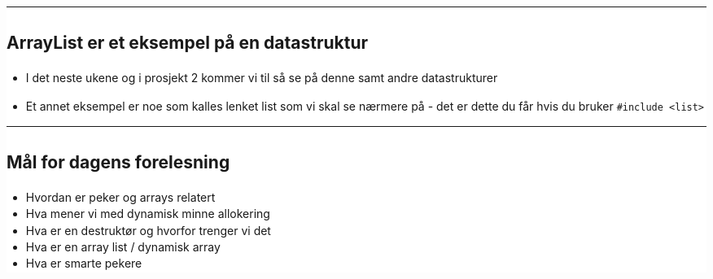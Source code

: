 
---

## ArrayList er et eksempel på en datastruktur

* I det neste ukene og i prosjekt 2 kommer vi til så se på denne samt andre datastrukturer

* Et annet eksempel er noe som kalles lenket list som vi skal se nærmere på - det er dette du får hvis du bruker `#include <list>`

---

## Mål for dagens forelesning

- Hvordan er peker og arrays relatert
- Hva mener vi med dynamisk minne allokering
- Hva er en destruktør og hvorfor trenger vi det
- Hva er en array list / dynamisk array
- Hva er smarte pekere
